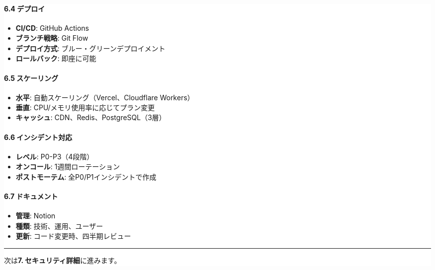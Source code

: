 #### 6.4 デプロイ
- **CI/CD**: GitHub Actions
- **ブランチ戦略**: Git Flow
- **デプロイ方式**: ブルー・グリーンデプロイメント
- **ロールバック**: 即座に可能

#### 6.5 スケーリング
- **水平**: 自動スケーリング（Vercel、Cloudflare Workers）
- **垂直**: CPU/メモリ使用率に応じてプラン変更
- **キャッシュ**: CDN、Redis、PostgreSQL（3層）

#### 6.6 インシデント対応
- **レベル**: P0-P3（4段階）
- **オンコール**: 1週間ローテーション
- **ポストモーテム**: 全P0/P1インシデントで作成

#### 6.7 ドキュメント
- **管理**: Notion
- **種類**: 技術、運用、ユーザー
- **更新**: コード変更時、四半期レビュー

---

次は**7. セキュリティ詳細**に進みます。

